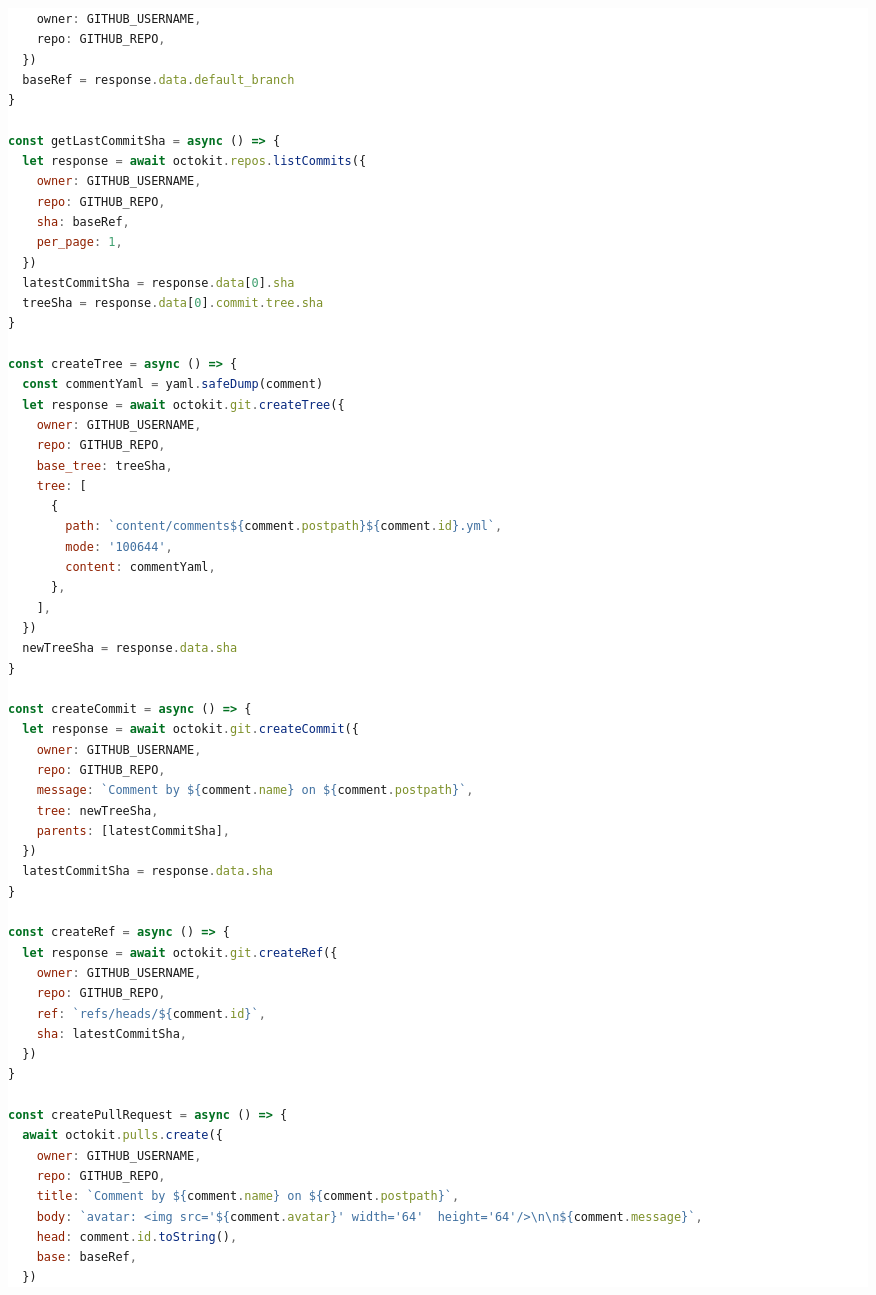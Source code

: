 ```js
    owner: GITHUB_USERNAME,
    repo: GITHUB_REPO,
  })
  baseRef = response.data.default_branch
}

const getLastCommitSha = async () => {
  let response = await octokit.repos.listCommits({
    owner: GITHUB_USERNAME,
    repo: GITHUB_REPO,
    sha: baseRef,
    per_page: 1,
  })
  latestCommitSha = response.data[0].sha
  treeSha = response.data[0].commit.tree.sha
}

const createTree = async () => {
  const commentYaml = yaml.safeDump(comment)
  let response = await octokit.git.createTree({
    owner: GITHUB_USERNAME,
    repo: GITHUB_REPO,
    base_tree: treeSha,
    tree: [
      {
        path: `content/comments${comment.postpath}${comment.id}.yml`,
        mode: '100644',
        content: commentYaml,
      },
    ],
  })
  newTreeSha = response.data.sha
}

const createCommit = async () => {
  let response = await octokit.git.createCommit({
    owner: GITHUB_USERNAME,
    repo: GITHUB_REPO,
    message: `Comment by ${comment.name} on ${comment.postpath}`,
    tree: newTreeSha,
    parents: [latestCommitSha],
  })
  latestCommitSha = response.data.sha
}

const createRef = async () => {
  let response = await octokit.git.createRef({
    owner: GITHUB_USERNAME,
    repo: GITHUB_REPO,
    ref: `refs/heads/${comment.id}`,
    sha: latestCommitSha,
  })
}

const createPullRequest = async () => {
  await octokit.pulls.create({
    owner: GITHUB_USERNAME,
    repo: GITHUB_REPO,
    title: `Comment by ${comment.name} on ${comment.postpath}`,
    body: `avatar: <img src='${comment.avatar}' width='64'  height='64'/>\n\n${comment.message}`,
    head: comment.id.toString(),
    base: baseRef,
  })
```